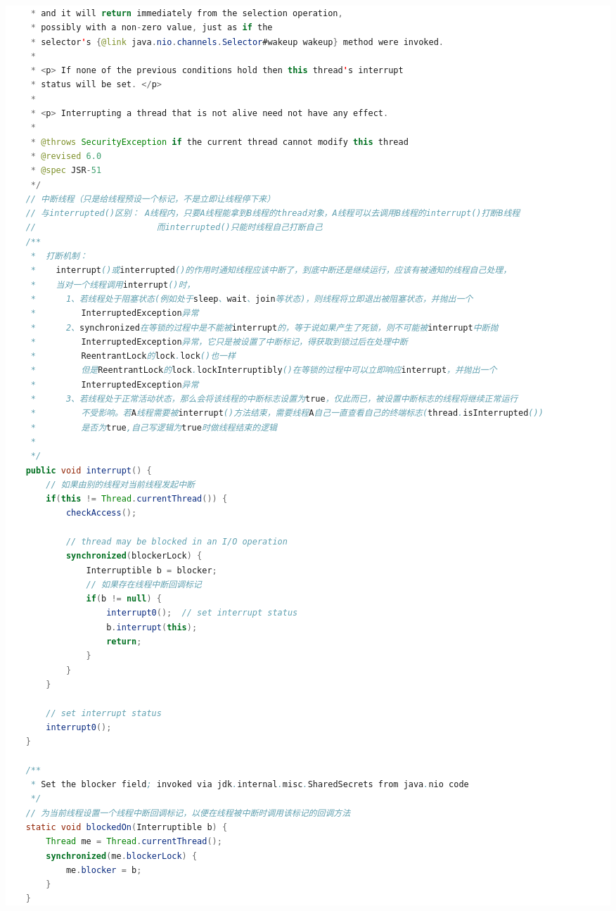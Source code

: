 ```java
     * and it will return immediately from the selection operation, 
     * possibly with a non-zero value, just as if the 
     * selector's {@link java.nio.channels.Selector#wakeup wakeup} method were invoked.
     *
     * <p> If none of the previous conditions hold then this thread's interrupt
     * status will be set. </p>
     *
     * <p> Interrupting a thread that is not alive need not have any effect.
     *
     * @throws SecurityException if the current thread cannot modify this thread
     * @revised 6.0
     * @spec JSR-51
     */
    // 中断线程（只是给线程预设一个标记，不是立即让线程停下来）
    // 与interrupted()区别： A线程内，只要A线程能拿到B线程的thread对象，A线程可以去调用B线程的interrupt()打断B线程
    //                        而interrupted()只能时线程自己打断自己
    /**
     *  打断机制：
     *    interrupt()或interrupted()的作用时通知线程应该中断了，到底中断还是继续运行，应该有被通知的线程自己处理，
     *    当对一个线程调用interrupt()时，
     *      1、若线程处于阻塞状态(例如处于sleep、wait、join等状态)，则线程将立即退出被阻塞状态，并抛出一个
     *         InterruptedException异常
     *      2、synchronized在等锁的过程中是不能被interrupt的，等于说如果产生了死锁，则不可能被interrupt中断抛
     *         InterruptedException异常，它只是被设置了中断标记，得获取到锁过后在处理中断
     *         ReentrantLock的lock.lock()也一样
     *         但是ReentrantLock的lock.lockInterruptibly()在等锁的过程中可以立即响应interrupt，并抛出一个
     *         InterruptedException异常
     *      3、若线程处于正常活动状态，那么会将该线程的中断标志设置为true，仅此而已，被设置中断标志的线程将继续正常运行
     *         不受影响。若A线程需要被interrupt()方法结束，需要线程A自己一直查看自己的终端标志(thread.isInterrupted())
     *         是否为true,自己写逻辑为true时做线程结束的逻辑
     *
     */
    public void interrupt() {
        // 如果由别的线程对当前线程发起中断
        if(this != Thread.currentThread()) {
            checkAccess();
            
            // thread may be blocked in an I/O operation
            synchronized(blockerLock) {
                Interruptible b = blocker;
                // 如果存在线程中断回调标记
                if(b != null) {
                    interrupt0();  // set interrupt status
                    b.interrupt(this);
                    return;
                }
            }
        }
        
        // set interrupt status
        interrupt0();
    }
    
    /**
     * Set the blocker field; invoked via jdk.internal.misc.SharedSecrets from java.nio code
     */
    // 为当前线程设置一个线程中断回调标记，以便在线程被中断时调用该标记的回调方法
    static void blockedOn(Interruptible b) {
        Thread me = Thread.currentThread();
        synchronized(me.blockerLock) {
            me.blocker = b;
        }
    }
```